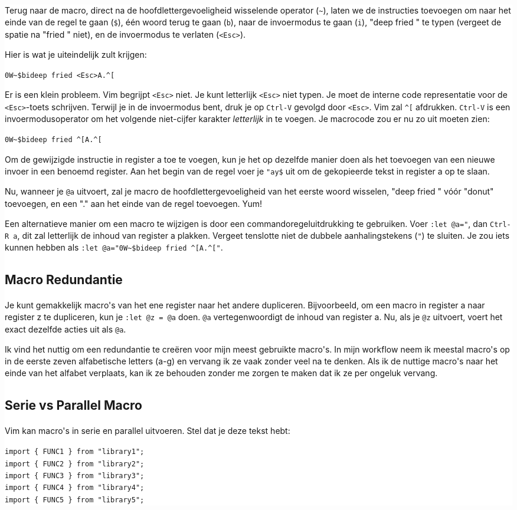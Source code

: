 Terug naar de macro, direct na de hoofdlettergevoeligheid wisselende operator (`~`), laten we de instructies toevoegen om naar het einde van de regel te gaan (`$`), één woord terug te gaan (`b`), naar de invoermodus te gaan (`i`), "deep fried " te typen (vergeet de spatie na "fried " niet), en de invoermodus te verlaten (`<Esc>`).

Hier is wat je uiteindelijk zult krijgen:

```shell
0W~$bideep fried <Esc>A.^[
```

Er is een klein probleem. Vim begrijpt `<Esc>` niet. Je kunt letterlijk `<Esc>` niet typen. Je moet de interne code representatie voor de `<Esc>`-toets schrijven. Terwijl je in de invoermodus bent, druk je op `Ctrl-V` gevolgd door `<Esc>`. Vim zal `^[` afdrukken. `Ctrl-V` is een invoermodusoperator om het volgende niet-cijfer karakter *letterlijk* in te voegen. Je macrocode zou er nu zo uit moeten zien:

```shell
0W~$bideep fried ^[A.^[
```

Om de gewijzigde instructie in register a toe te voegen, kun je het op dezelfde manier doen als het toevoegen van een nieuwe invoer in een benoemd register. Aan het begin van de regel voer je `"ay$` uit om de gekopieerde tekst in register a op te slaan.

Nu, wanneer je `@a` uitvoert, zal je macro de hoofdlettergevoeligheid van het eerste woord wisselen, "deep fried " vóór "donut" toevoegen, en een "." aan het einde van de regel toevoegen. Yum!

Een alternatieve manier om een macro te wijzigen is door een commandoregeluitdrukking te gebruiken. Voer `:let @a="`, dan `Ctrl-R a`, dit zal letterlijk de inhoud van register a plakken. Vergeet tenslotte niet de dubbele aanhalingstekens (`"`) te sluiten. Je zou iets kunnen hebben als `:let @a="0W~$bideep fried ^[A.^["`.

## Macro Redundantie

Je kunt gemakkelijk macro's van het ene register naar het andere dupliceren. Bijvoorbeeld, om een macro in register a naar register z te dupliceren, kun je `:let @z = @a` doen. `@a` vertegenwoordigt de inhoud van register a. Nu, als je `@z` uitvoert, voert het exact dezelfde acties uit als `@a`.

Ik vind het nuttig om een redundantie te creëren voor mijn meest gebruikte macro's. In mijn workflow neem ik meestal macro's op in de eerste zeven alfabetische letters (a-g) en vervang ik ze vaak zonder veel na te denken. Als ik de nuttige macro's naar het einde van het alfabet verplaats, kan ik ze behouden zonder me zorgen te maken dat ik ze per ongeluk vervang.

## Serie vs Parallel Macro

Vim kan macro's in serie en parallel uitvoeren. Stel dat je deze tekst hebt:

```shell
import { FUNC1 } from "library1";
import { FUNC2 } from "library2";
import { FUNC3 } from "library3";
import { FUNC4 } from "library4";
import { FUNC5 } from "library5";
```
